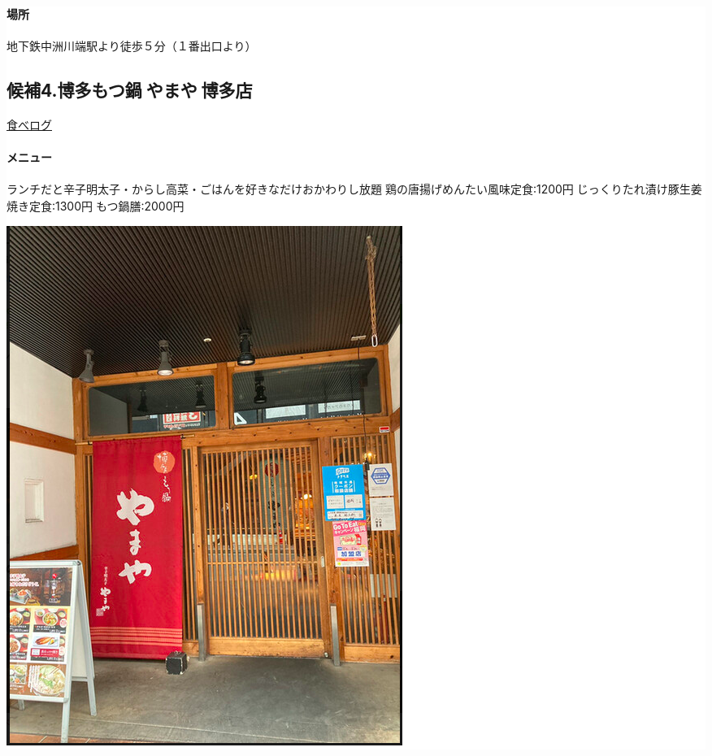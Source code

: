 #### 場所
地下鉄中洲川端駅より徒歩５分（１番出口より）
<iframe src="https://www.google.com/maps/embed?pb=!1m14!1m8!1m3!1d3323.540687904614!2d130.404107!3d33.591273!3m2!1i1024!2i768!4f13.1!3m3!1m2!1s0x35419193dbe0b793%3A0xde0bd15c9081b8fc!2z5YWD56WW5Y2a5aSa44KB44KT44Gf44GE6YeN!5e0!3m2!1sja!2sus!4v1637489857723!5m2!1sja!2sus" width="600" height="450" style="border:0;" allowfullscreen="" loading="lazy"></iframe>

## 候補4.博多もつ鍋 やまや 博多店 
[食べログ](https://tabelog.com/fukuoka/A4001/A400101/40029725/)

#### メニュー
ランチだと辛子明太子・からし高菜・ごはんを好きなだけおかわりし放題
鶏の唐揚げめんたい風味定食:1200円
じっくりたれ漬け豚生姜焼き定食:1300円
もつ鍋膳:2000円 

![画像](../images/yamaya1.png)